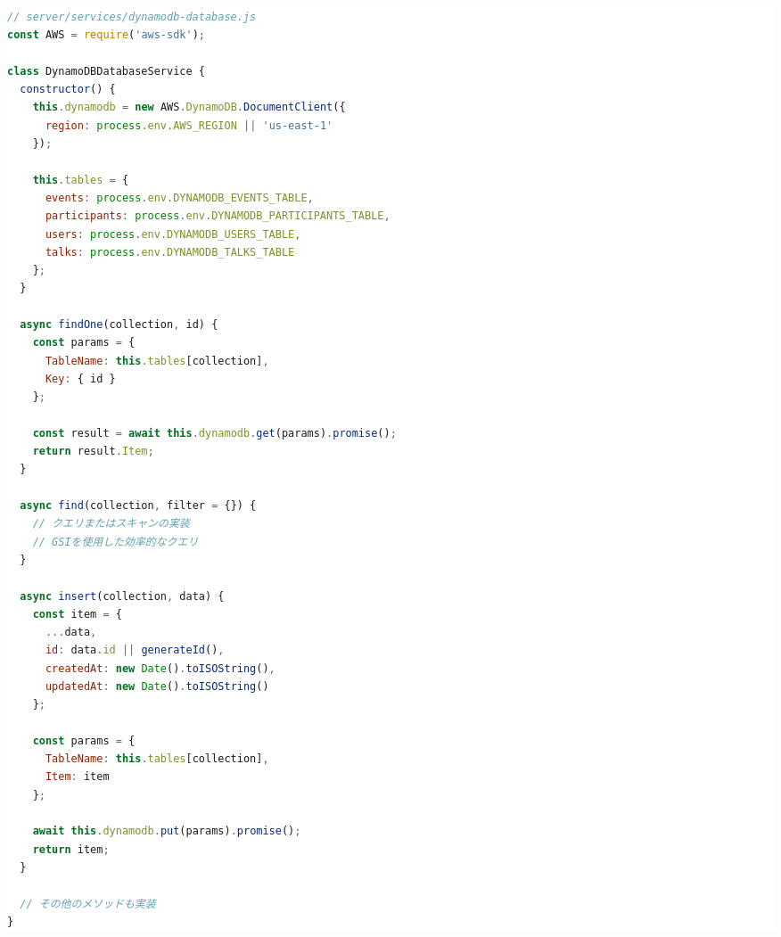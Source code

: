```javascript
// server/services/dynamodb-database.js
const AWS = require('aws-sdk');

class DynamoDBDatabaseService {
  constructor() {
    this.dynamodb = new AWS.DynamoDB.DocumentClient({
      region: process.env.AWS_REGION || 'us-east-1'
    });

    this.tables = {
      events: process.env.DYNAMODB_EVENTS_TABLE,
      participants: process.env.DYNAMODB_PARTICIPANTS_TABLE,
      users: process.env.DYNAMODB_USERS_TABLE,
      talks: process.env.DYNAMODB_TALKS_TABLE
    };
  }

  async findOne(collection, id) {
    const params = {
      TableName: this.tables[collection],
      Key: { id }
    };

    const result = await this.dynamodb.get(params).promise();
    return result.Item;
  }

  async find(collection, filter = {}) {
    // クエリまたはスキャンの実装
    // GSIを使用した効率的なクエリ
  }

  async insert(collection, data) {
    const item = {
      ...data,
      id: data.id || generateId(),
      createdAt: new Date().toISOString(),
      updatedAt: new Date().toISOString()
    };

    const params = {
      TableName: this.tables[collection],
      Item: item
    };

    await this.dynamodb.put(params).promise();
    return item;
  }

  // その他のメソッドも実装
}
```
